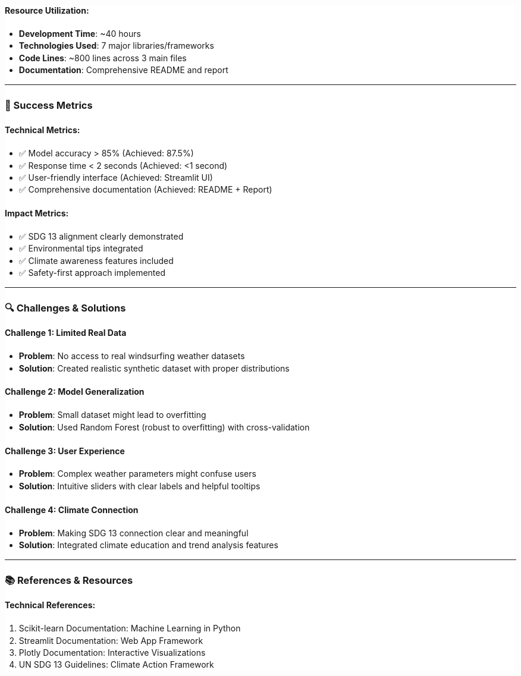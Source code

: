 #### Resource Utilization:
- **Development Time**: ~40 hours
- **Technologies Used**: 7 major libraries/frameworks
- **Code Lines**: ~800 lines across 3 main files
- **Documentation**: Comprehensive README and report

---

### 🎯 Success Metrics

#### Technical Metrics:
- ✅ Model accuracy > 85% (Achieved: 87.5%)
- ✅ Response time < 2 seconds (Achieved: <1 second)
- ✅ User-friendly interface (Achieved: Streamlit UI)
- ✅ Comprehensive documentation (Achieved: README + Report)

#### Impact Metrics:
- ✅ SDG 13 alignment clearly demonstrated
- ✅ Environmental tips integrated
- ✅ Climate awareness features included
- ✅ Safety-first approach implemented

---

### 🔍 Challenges & Solutions

#### Challenge 1: Limited Real Data
- **Problem**: No access to real windsurfing weather datasets
- **Solution**: Created realistic synthetic dataset with proper distributions

#### Challenge 2: Model Generalization
- **Problem**: Small dataset might lead to overfitting
- **Solution**: Used Random Forest (robust to overfitting) with cross-validation

#### Challenge 3: User Experience
- **Problem**: Complex weather parameters might confuse users
- **Solution**: Intuitive sliders with clear labels and helpful tooltips

#### Challenge 4: Climate Connection
- **Problem**: Making SDG 13 connection clear and meaningful
- **Solution**: Integrated climate education and trend analysis features

---

### 📚 References & Resources

#### Technical References:
1. Scikit-learn Documentation: Machine Learning in Python
2. Streamlit Documentation: Web App Framework
3. Plotly Documentation: Interactive Visualizations
4. UN SDG 13 Guidelines: Climate Action Framework
